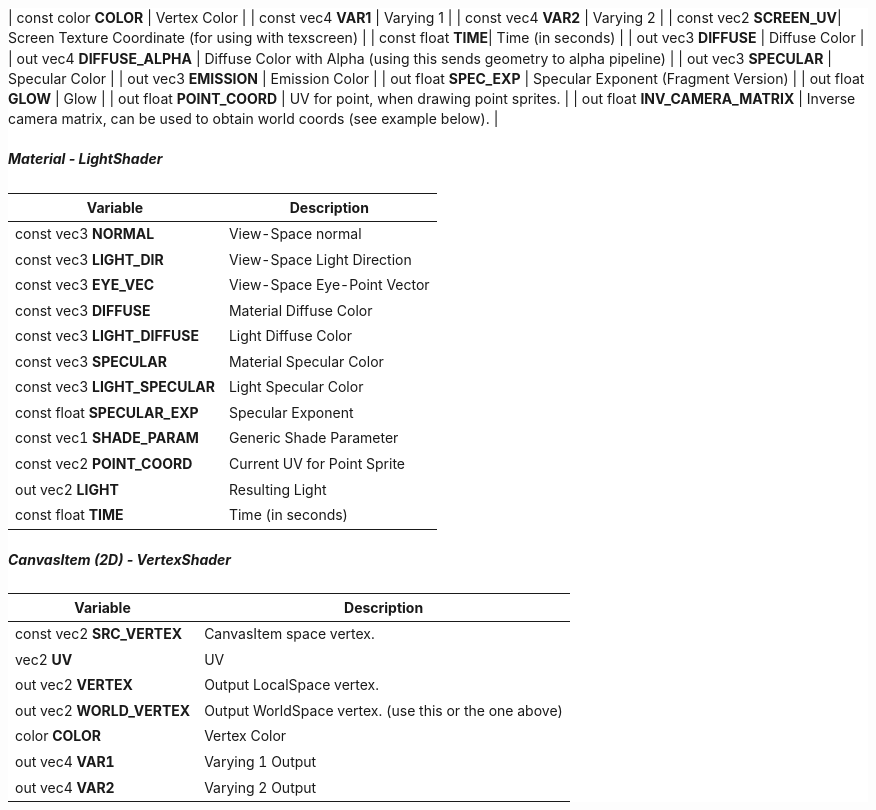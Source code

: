 | const color **COLOR** | Vertex Color |
| const vec4 **VAR1** | Varying 1 |
| const vec4 **VAR2** | Varying 2 |
| const vec2 **SCREEN_UV**| Screen Texture Coordinate (for using with texscreen) |
| const float **TIME**| Time (in seconds) |
| out vec3 **DIFFUSE** | Diffuse Color |
| out vec4 **DIFFUSE_ALPHA** | Diffuse Color with Alpha (using this sends geometry to alpha pipeline) |
| out vec3 **SPECULAR** | Specular Color |
| out vec3 **EMISSION** | Emission Color |
| out float **SPEC_EXP** | Specular Exponent (Fragment Version) |
| out float **GLOW** | Glow |
| out float **POINT_COORD** | UV for point, when drawing point sprites. |
| out float **INV_CAMERA_MATRIX** | Inverse camera matrix, can be used to obtain world coords (see example below). |

#####  Material - LightShader

| Variable | Description |
| -------- | -------- |
| const vec3 **NORMAL** | View-Space normal |
| const vec3 **LIGHT_DIR** | View-Space Light Direction |
| const vec3 **EYE_VEC** | View-Space Eye-Point Vector |
| const vec3 **DIFFUSE** | Material Diffuse Color |
| const vec3 **LIGHT_DIFFUSE** | Light Diffuse Color |
| const vec3 **SPECULAR** | Material Specular Color |
| const vec3 **LIGHT_SPECULAR** | Light Specular Color |
| const float **SPECULAR_EXP** | Specular Exponent |
| const vec1 **SHADE_PARAM** | Generic Shade Parameter |
| const vec2 **POINT_COORD** | Current UV for Point Sprite |
| out vec2 **LIGHT**| Resulting Light |
| const float **TIME**| Time (in seconds) |

#####  CanvasItem (2D) - VertexShader
	
| Variable | Description |
| ------ | ------- |
| const vec2 **SRC_VERTEX** | CanvasItem space vertex. |
| vec2 **UV** | UV | 
| out vec2 **VERTEX** | Output LocalSpace vertex. |
| out vec2 **WORLD_VERTEX** | Output WorldSpace vertex. (use this or the one above) |
| color **COLOR**  | Vertex Color | 
| out vec4 **VAR1** | Varying 1 Output | 
| out vec4 **VAR2** | Varying 2 Output | 